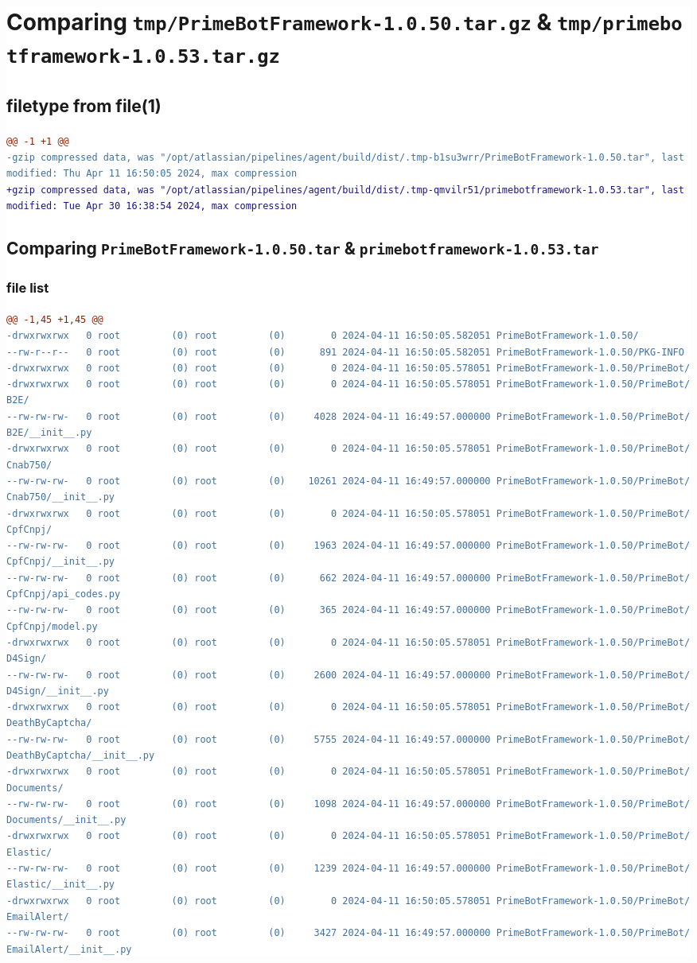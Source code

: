 # Comparing `tmp/PrimeBotFramework-1.0.50.tar.gz` & `tmp/primebotframework-1.0.53.tar.gz`

## filetype from file(1)

```diff
@@ -1 +1 @@
-gzip compressed data, was "/opt/atlassian/pipelines/agent/build/dist/.tmp-b1su3wrr/PrimeBotFramework-1.0.50.tar", last modified: Thu Apr 11 16:50:05 2024, max compression
+gzip compressed data, was "/opt/atlassian/pipelines/agent/build/dist/.tmp-qmvilr51/primebotframework-1.0.53.tar", last modified: Tue Apr 30 16:38:54 2024, max compression
```

## Comparing `PrimeBotFramework-1.0.50.tar` & `primebotframework-1.0.53.tar`

### file list

```diff
@@ -1,45 +1,45 @@
-drwxrwxrwx   0 root         (0) root         (0)        0 2024-04-11 16:50:05.582051 PrimeBotFramework-1.0.50/
--rw-r--r--   0 root         (0) root         (0)      891 2024-04-11 16:50:05.582051 PrimeBotFramework-1.0.50/PKG-INFO
-drwxrwxrwx   0 root         (0) root         (0)        0 2024-04-11 16:50:05.578051 PrimeBotFramework-1.0.50/PrimeBot/
-drwxrwxrwx   0 root         (0) root         (0)        0 2024-04-11 16:50:05.578051 PrimeBotFramework-1.0.50/PrimeBot/B2E/
--rw-rw-rw-   0 root         (0) root         (0)     4028 2024-04-11 16:49:57.000000 PrimeBotFramework-1.0.50/PrimeBot/B2E/__init__.py
-drwxrwxrwx   0 root         (0) root         (0)        0 2024-04-11 16:50:05.578051 PrimeBotFramework-1.0.50/PrimeBot/Cnab750/
--rw-rw-rw-   0 root         (0) root         (0)    10261 2024-04-11 16:49:57.000000 PrimeBotFramework-1.0.50/PrimeBot/Cnab750/__init__.py
-drwxrwxrwx   0 root         (0) root         (0)        0 2024-04-11 16:50:05.578051 PrimeBotFramework-1.0.50/PrimeBot/CpfCnpj/
--rw-rw-rw-   0 root         (0) root         (0)     1963 2024-04-11 16:49:57.000000 PrimeBotFramework-1.0.50/PrimeBot/CpfCnpj/__init__.py
--rw-rw-rw-   0 root         (0) root         (0)      662 2024-04-11 16:49:57.000000 PrimeBotFramework-1.0.50/PrimeBot/CpfCnpj/api_codes.py
--rw-rw-rw-   0 root         (0) root         (0)      365 2024-04-11 16:49:57.000000 PrimeBotFramework-1.0.50/PrimeBot/CpfCnpj/model.py
-drwxrwxrwx   0 root         (0) root         (0)        0 2024-04-11 16:50:05.578051 PrimeBotFramework-1.0.50/PrimeBot/D4Sign/
--rw-rw-rw-   0 root         (0) root         (0)     2600 2024-04-11 16:49:57.000000 PrimeBotFramework-1.0.50/PrimeBot/D4Sign/__init__.py
-drwxrwxrwx   0 root         (0) root         (0)        0 2024-04-11 16:50:05.578051 PrimeBotFramework-1.0.50/PrimeBot/DeathByCaptcha/
--rw-rw-rw-   0 root         (0) root         (0)     5755 2024-04-11 16:49:57.000000 PrimeBotFramework-1.0.50/PrimeBot/DeathByCaptcha/__init__.py
-drwxrwxrwx   0 root         (0) root         (0)        0 2024-04-11 16:50:05.578051 PrimeBotFramework-1.0.50/PrimeBot/Documents/
--rw-rw-rw-   0 root         (0) root         (0)     1098 2024-04-11 16:49:57.000000 PrimeBotFramework-1.0.50/PrimeBot/Documents/__init__.py
-drwxrwxrwx   0 root         (0) root         (0)        0 2024-04-11 16:50:05.578051 PrimeBotFramework-1.0.50/PrimeBot/Elastic/
--rw-rw-rw-   0 root         (0) root         (0)     1239 2024-04-11 16:49:57.000000 PrimeBotFramework-1.0.50/PrimeBot/Elastic/__init__.py
-drwxrwxrwx   0 root         (0) root         (0)        0 2024-04-11 16:50:05.578051 PrimeBotFramework-1.0.50/PrimeBot/EmailAlert/
--rw-rw-rw-   0 root         (0) root         (0)     3427 2024-04-11 16:49:57.000000 PrimeBotFramework-1.0.50/PrimeBot/EmailAlert/__init__.py
```